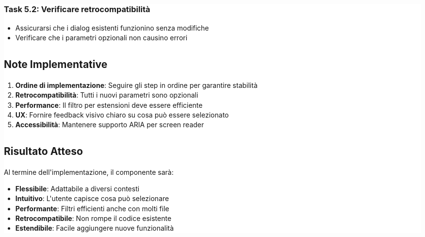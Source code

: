 ### Task 5.2: Verificare retrocompatibilità
- Assicurarsi che i dialog esistenti funzionino senza modifiche
- Verificare che i parametri opzionali non causino errori

## Note Implementative

1. **Ordine di implementazione**: Seguire gli step in ordine per garantire stabilità
2. **Retrocompatibilità**: Tutti i nuovi parametri sono opzionali
3. **Performance**: Il filtro per estensioni deve essere efficiente
4. **UX**: Fornire feedback visivo chiaro su cosa può essere selezionato
5. **Accessibilità**: Mantenere supporto ARIA per screen reader

## Risultato Atteso

Al termine dell'implementazione, il componente sarà:
- **Flessibile**: Adattabile a diversi contesti
- **Intuitivo**: L'utente capisce cosa può selezionare
- **Performante**: Filtri efficienti anche con molti file
- **Retrocompatibile**: Non rompe il codice esistente
- **Estendibile**: Facile aggiungere nuove funzionalità